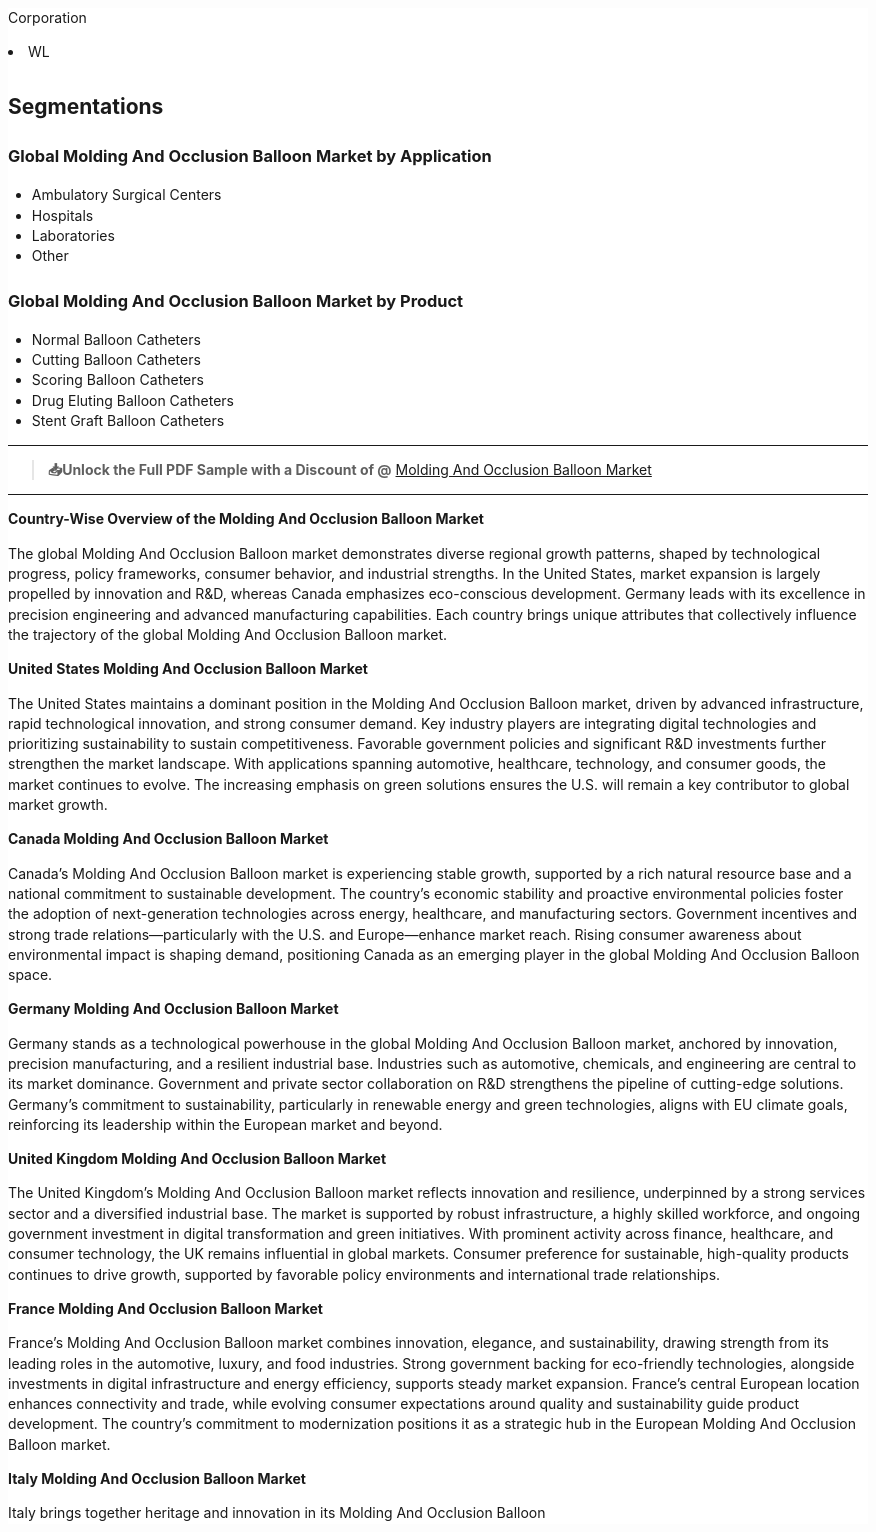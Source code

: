 Corporation</li><li>WL</li></ul></p><p><h2>Segmentations</h2><h3>Global Molding And Occlusion Balloon Market by Application</h3><ul><li>Ambulatory Surgical Centers</li><li>Hospitals</li><li>Laboratories</li><li>Other</li></ul><h3>Global Molding And Occlusion Balloon Market by Product</h3><ul><li>Normal Balloon Catheters</li><li>Cutting Balloon Catheters</li><li>Scoring Balloon Catheters</li><li>Drug Eluting Balloon Catheters</li><li>Stent Graft Balloon Catheters</li></ul></p><hr /><blockquote><p><strong>📥Unlock the Full PDF Sample with a Discount of @</strong> <a href="https://www.marketresearchintellect.com/ask-for-discount/?rid=350317&amp;utm_source=Github-April&amp;utm_medium=049">Molding And Occlusion Balloon Market</a></p></blockquote><hr /><p class="" data-start="217" data-end="261"><strong data-start="217" data-end="261">Country-Wise Overview of the Molding And Occlusion Balloon Market</strong></p><p class="" data-start="263" data-end="774">The global Molding And Occlusion Balloon market demonstrates diverse regional growth patterns, shaped by technological progress, policy frameworks, consumer behavior, and industrial strengths. In the United States, market expansion is largely propelled by innovation and R&amp;D, whereas Canada emphasizes eco-conscious development. Germany leads with its excellence in precision engineering and advanced manufacturing capabilities. Each country brings unique attributes that collectively influence the trajectory of the global Molding And Occlusion Balloon market.</p><p class="" data-start="776" data-end="1421"><strong data-start="776" data-end="805">United States Molding And Occlusion Balloon Market</strong></p><p class="" data-start="776" data-end="1421">The United States maintains a dominant position in the Molding And Occlusion Balloon market, driven by advanced infrastructure, rapid technological innovation, and strong consumer demand. Key industry players are integrating digital technologies and prioritizing sustainability to sustain competitiveness. Favorable government policies and significant R&amp;D investments further strengthen the market landscape. With applications spanning automotive, healthcare, technology, and consumer goods, the market continues to evolve. The increasing emphasis on green solutions ensures the U.S. will remain a key contributor to global market growth.</p><p class="" data-start="1423" data-end="2019"><strong data-start="1423" data-end="1445">Canada Molding And Occlusion Balloon Market</strong></p><p class="" data-start="1423" data-end="2019">Canada&rsquo;s Molding And Occlusion Balloon market is experiencing stable growth, supported by a rich natural resource base and a national commitment to sustainable development. The country&rsquo;s economic stability and proactive environmental policies foster the adoption of next-generation technologies across energy, healthcare, and manufacturing sectors. Government incentives and strong trade relations&mdash;particularly with the U.S. and Europe&mdash;enhance market reach. Rising consumer awareness about environmental impact is shaping demand, positioning Canada as an emerging player in the global Molding And Occlusion Balloon space.</p><p class="" data-start="2021" data-end="2591"><strong data-start="2021" data-end="2044">Germany Molding And Occlusion Balloon Market</strong></p><p class="" data-start="2021" data-end="2591">Germany stands as a technological powerhouse in the global Molding And Occlusion Balloon market, anchored by innovation, precision manufacturing, and a resilient industrial base. Industries such as automotive, chemicals, and engineering are central to its market dominance. Government and private sector collaboration on R&amp;D strengthens the pipeline of cutting-edge solutions. Germany&rsquo;s commitment to sustainability, particularly in renewable energy and green technologies, aligns with EU climate goals, reinforcing its leadership within the European market and beyond.</p><p class="" data-start="2593" data-end="3221"><strong data-start="2593" data-end="2623">United Kingdom Molding And Occlusion Balloon Market</strong></p><p class="" data-start="2593" data-end="3221">The United Kingdom&rsquo;s Molding And Occlusion Balloon market reflects innovation and resilience, underpinned by a strong services sector and a diversified industrial base. The market is supported by robust infrastructure, a highly skilled workforce, and ongoing government investment in digital transformation and green initiatives. With prominent activity across finance, healthcare, and consumer technology, the UK remains influential in global markets. Consumer preference for sustainable, high-quality products continues to drive growth, supported by favorable policy environments and international trade relationships.</p><p class="" data-start="3223" data-end="3838"><strong data-start="3223" data-end="3245">France Molding And Occlusion Balloon Market</strong></p><p class="" data-start="3223" data-end="3838">France&rsquo;s Molding And Occlusion Balloon market combines innovation, elegance, and sustainability, drawing strength from its leading roles in the automotive, luxury, and food industries. Strong government backing for eco-friendly technologies, alongside investments in digital infrastructure and energy efficiency, supports steady market expansion. France&rsquo;s central European location enhances connectivity and trade, while evolving consumer expectations around quality and sustainability guide product development. The country&rsquo;s commitment to modernization positions it as a strategic hub in the European Molding And Occlusion Balloon market.</p><p class="" data-start="3840" data-end="4422"><strong data-start="3840" data-end="3861">Italy Molding And Occlusion Balloon Market</strong></p><p class="" data-start="3840" data-end="4422">Italy brings together heritage and innovation in its Molding And Occlusion Balloon
